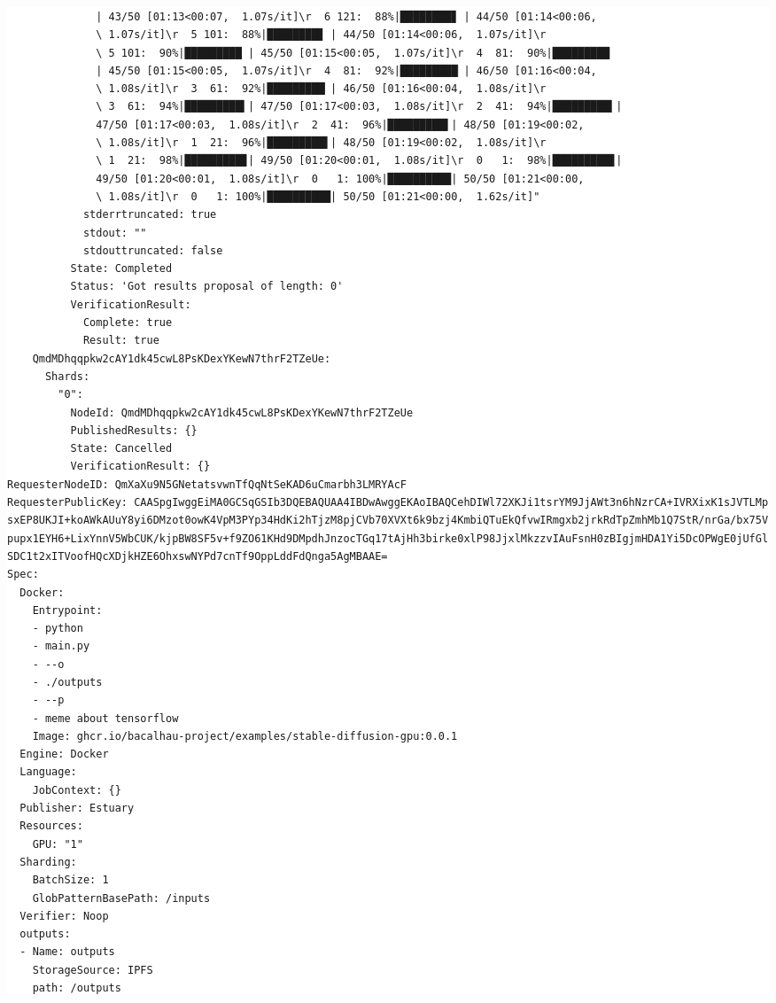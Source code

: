                   | 43/50 [01:13<00:07,  1.07s/it]\r  6 121:  88%|████████▊ | 44/50 [01:14<00:06,
                  \ 1.07s/it]\r  5 101:  88%|████████▊ | 44/50 [01:14<00:06,  1.07s/it]\r
                  \ 5 101:  90%|█████████ | 45/50 [01:15<00:05,  1.07s/it]\r  4  81:  90%|█████████
                  | 45/50 [01:15<00:05,  1.07s/it]\r  4  81:  92%|█████████▏| 46/50 [01:16<00:04,
                  \ 1.08s/it]\r  3  61:  92%|█████████▏| 46/50 [01:16<00:04,  1.08s/it]\r
                  \ 3  61:  94%|█████████▍| 47/50 [01:17<00:03,  1.08s/it]\r  2  41:  94%|█████████▍|
                  47/50 [01:17<00:03,  1.08s/it]\r  2  41:  96%|█████████▌| 48/50 [01:19<00:02,
                  \ 1.08s/it]\r  1  21:  96%|█████████▌| 48/50 [01:19<00:02,  1.08s/it]\r
                  \ 1  21:  98%|█████████▊| 49/50 [01:20<00:01,  1.08s/it]\r  0   1:  98%|█████████▊|
                  49/50 [01:20<00:01,  1.08s/it]\r  0   1: 100%|██████████| 50/50 [01:21<00:00,
                  \ 1.08s/it]\r  0   1: 100%|██████████| 50/50 [01:21<00:00,  1.62s/it]"
                stderrtruncated: true
                stdout: ""
                stdouttruncated: false
              State: Completed
              Status: 'Got results proposal of length: 0'
              VerificationResult:
                Complete: true
                Result: true
        QmdMDhqqpkw2cAY1dk45cwL8PsKDexYKewN7thrF2TZeUe:
          Shards:
            "0":
              NodeId: QmdMDhqqpkw2cAY1dk45cwL8PsKDexYKewN7thrF2TZeUe
              PublishedResults: {}
              State: Cancelled
              VerificationResult: {}
    RequesterNodeID: QmXaXu9N5GNetatsvwnTfQqNtSeKAD6uCmarbh3LMRYAcF
    RequesterPublicKey: CAASpgIwggEiMA0GCSqGSIb3DQEBAQUAA4IBDwAwggEKAoIBAQCehDIWl72XKJi1tsrYM9JjAWt3n6hNzrCA+IVRXixK1sJVTLMpsxEP8UKJI+koAWkAUuY8yi6DMzot0owK4VpM3PYp34HdKi2hTjzM8pjCVb70XVXt6k9bzj4KmbiQTuEkQfvwIRmgxb2jrkRdTpZmhMb1Q7StR/nrGa/bx75Vpupx1EYH6+LixYnnV5WbCUK/kjpBW8SF5v+f9ZO61KHd9DMpdhJnzocTGq17tAjHh3birke0xlP98JjxlMkzzvIAuFsnH0zBIgjmHDA1Yi5DcOPWgE0jUfGlSDC1t2xITVoofHQcXDjkHZE6OhxswNYPd7cnTf9OppLddFdQnga5AgMBAAE=
    Spec:
      Docker:
        Entrypoint:
        - python
        - main.py
        - --o
        - ./outputs
        - --p
        - meme about tensorflow
        Image: ghcr.io/bacalhau-project/examples/stable-diffusion-gpu:0.0.1
      Engine: Docker
      Language:
        JobContext: {}
      Publisher: Estuary
      Resources:
        GPU: "1"
      Sharding:
        BatchSize: 1
        GlobPatternBasePath: /inputs
      Verifier: Noop
      outputs:
      - Name: outputs
        StorageSource: IPFS
        path: /outputs
